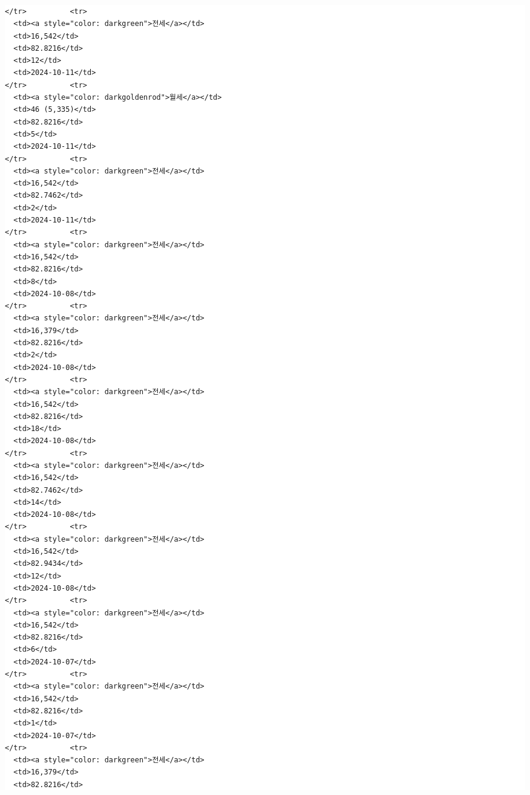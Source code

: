     </tr>          <tr>
      <td><a style="color: darkgreen">전세</a></td>
      <td>16,542</td>
      <td>82.8216</td>
      <td>12</td>
      <td>2024-10-11</td>
    </tr>          <tr>
      <td><a style="color: darkgoldenrod">월세</a></td>
      <td>46 (5,335)</td>
      <td>82.8216</td>
      <td>5</td>
      <td>2024-10-11</td>
    </tr>          <tr>
      <td><a style="color: darkgreen">전세</a></td>
      <td>16,542</td>
      <td>82.7462</td>
      <td>2</td>
      <td>2024-10-11</td>
    </tr>          <tr>
      <td><a style="color: darkgreen">전세</a></td>
      <td>16,542</td>
      <td>82.8216</td>
      <td>8</td>
      <td>2024-10-08</td>
    </tr>          <tr>
      <td><a style="color: darkgreen">전세</a></td>
      <td>16,379</td>
      <td>82.8216</td>
      <td>2</td>
      <td>2024-10-08</td>
    </tr>          <tr>
      <td><a style="color: darkgreen">전세</a></td>
      <td>16,542</td>
      <td>82.8216</td>
      <td>18</td>
      <td>2024-10-08</td>
    </tr>          <tr>
      <td><a style="color: darkgreen">전세</a></td>
      <td>16,542</td>
      <td>82.7462</td>
      <td>14</td>
      <td>2024-10-08</td>
    </tr>          <tr>
      <td><a style="color: darkgreen">전세</a></td>
      <td>16,542</td>
      <td>82.9434</td>
      <td>12</td>
      <td>2024-10-08</td>
    </tr>          <tr>
      <td><a style="color: darkgreen">전세</a></td>
      <td>16,542</td>
      <td>82.8216</td>
      <td>6</td>
      <td>2024-10-07</td>
    </tr>          <tr>
      <td><a style="color: darkgreen">전세</a></td>
      <td>16,542</td>
      <td>82.8216</td>
      <td>1</td>
      <td>2024-10-07</td>
    </tr>          <tr>
      <td><a style="color: darkgreen">전세</a></td>
      <td>16,379</td>
      <td>82.8216</td>